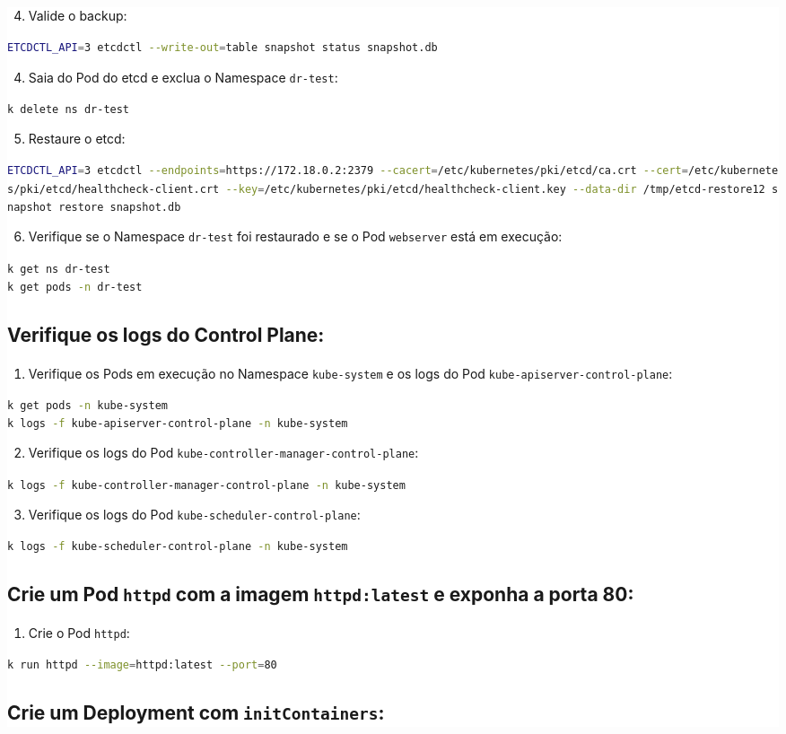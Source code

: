 4. Valide o backup:

```bash
ETCDCTL_API=3 etcdctl --write-out=table snapshot status snapshot.db
```

4. Saia do Pod do etcd e exclua o Namespace `dr-test`:

```bash
k delete ns dr-test
```

5. Restaure o etcd:

```bash
ETCDCTL_API=3 etcdctl --endpoints=https://172.18.0.2:2379 --cacert=/etc/kubernetes/pki/etcd/ca.crt --cert=/etc/kubernetes/pki/etcd/healthcheck-client.crt --key=/etc/kubernetes/pki/etcd/healthcheck-client.key --data-dir /tmp/etcd-restore12 snapshot restore snapshot.db
```

6. Verifique se o Namespace `dr-test` foi restaurado e se o Pod `webserver` está em execução:

```bash
k get ns dr-test
k get pods -n dr-test
```

## Verifique os logs do Control Plane:

1. Verifique os Pods em execução no Namespace `kube-system` e os logs do Pod `kube-apiserver-control-plane`:

```bash
k get pods -n kube-system
k logs -f kube-apiserver-control-plane -n kube-system
```

2. Verifique os logs do Pod `kube-controller-manager-control-plane`:

```bash
k logs -f kube-controller-manager-control-plane -n kube-system
```

3. Verifique os logs do Pod `kube-scheduler-control-plane`:

```bash
k logs -f kube-scheduler-control-plane -n kube-system
```

## Crie um Pod `httpd` com a imagem `httpd:latest` e exponha a porta 80:

1. Crie o Pod `httpd`:

```bash
k run httpd --image=httpd:latest --port=80
```

## Crie um Deployment com `initContainers`:
